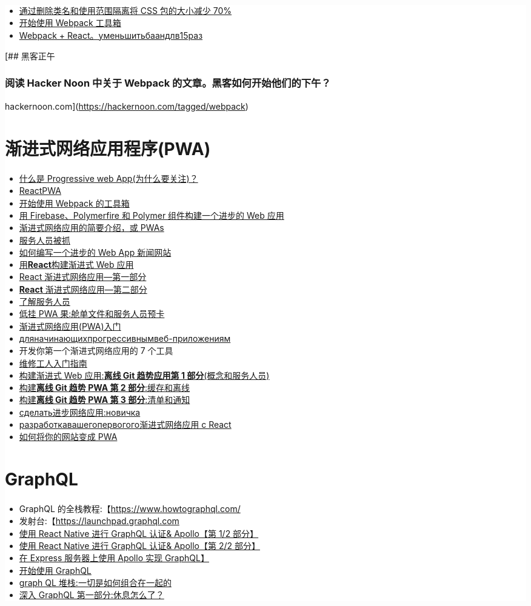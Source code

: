 *   [通过删除类名和使用范围隔离将 CSS 包的大小减少 70%](https://medium.freecodecamp.org/reducing-css-bundle-size-70-by-cutting-the-class-names-and-using-scope-isolation-625440de600b)
*   [开始使用 Webpack 工具箱](https://developers.google.com/web/tools/workbox/get-started/webpack)
*   [Webpack + React。уменьшитьбаандлв15раз](https://habrahabr.ru/post/308926/)

[](https://hackernoon.com/tagged/webpack) [## 黑客正午

### 阅读 Hacker Noon 中关于 Webpack 的文章。黑客如何开始他们的下午？

hackernoon.com](https://hackernoon.com/tagged/webpack) 

# 渐进式网络应用程序(PWA)

*   [什么是 Progressive web App(为什么要关注)？](https://codeburst.io/what-is-progressive-web-app-and-why-should-you-care-e397e24b1257)
*   [ReactPWA](https://github.com/Gethyl/ReactPWA/tree/master/basic_react_pwa)
*   [开始使用 Webpack 的工具箱](https://developers.google.com/web/tools/workbox/get-started/webpack)
*   [用 Firebase、Polymerfire 和 Polymer 组件构建一个进步的 Web 应用](https://codelabs.developers.google.com/codelabs/polymer-firebase-pwa/index.html)
*   [渐进式网络应用的简要介绍，或 PWAs](https://tighten.co/blog/a-brief-introduction-to-progressive-web-apps-or-pwas)
*   [服务人员被抓](https://www.kollegorna.se/en/2017/06/service-worker-gotchas/)
*   [如何编写一个进步的 Web App 新闻网站](https://medium.freecodecamp.org/coding-a-newspaper-as-a-freakin-progressive-web-app-e456d4a2b9cd)
*   [用**React**构建渐进式 Web 应用](https://codebrahma.com/building-progressive-web-app-react/)
*   [React 渐进式网络应用—第一部分](/progressive-web-apps/react-progressive-web-apps-part-1-1cf381421672)
*   [**React** 渐进式网络应用—第二部分](/progressive-web-apps/react-progressive-web-apps-part-2-d55c6bd4b316)
*   [了解服务人员](http://blog.88mph.io/2017/07/28/understanding-service-workers/)
*   [低挂 PWA 果:舱单文件和服务人员预卡](https://www.loxodrome.io/post/easy-pwa/)
*   [渐进式网络应用(PWA)入门](https://codingthesmartway.com/getting-started-with-progressive-web-apps-pwa/)
*   [дляначинающихпрогрессивнымвеб-приложениям](https://habrahabr.ru/company/mailru/blog/334536/?mobile=no)
*   开发你第一个渐进式网络应用的 7 个工具
*   [维修工人入门指南](/samsung-internet-dev/a-beginners-guide-to-service-workers-f76abf1960f6)
*   [构建渐进式 Web 应用:**离线 Git 趋势应用第 1 部分**(概念和服务人员)](https://scotch.io/tutorials/build-a-progressive-web-app-offline-git-trending-app-part-1-concepts-and-service-workers)
*   [构建**离线 Git 趋势 PWA 第 2 部分**:缓存和离线](https://scotch.io/tutorials/build-an-offline-git-trending-pwa-part-2-caching-and-offline)
*   [构建**离线 Git 趋势 PWA 第 3 部分**:清单和通知](https://scotch.io/tutorials/build-an-offline-git-trending-pwa-part-3-manifest-and-notifications)
*   [сделать进步网络应用:новичка](https://habrahabr.ru/company/netologyru/blog/333544/)
*   [разработкавашегопервогого渐进式网络应用 c React](https://tuhub.ru/other/progressive-web-app-with-react/)
*   [如何将你的网站变成 PWA](https://mxb.at/blog/how-to-turn-your-website-into-a-pwa/)

# GraphQL

*   GraphQL 的全栈教程:【https://www.howtographql.com/ 
*   发射台:【https://launchpad.graphql.com 
*   [使用 React Native 进行 GraphQL 认证& Apollo【第 1/2 部分】](/handlebar-labs/graphql-authentication-with-react-native-apollo-part-1-2-9613aacd80b3)
*   [使用 React Native 进行 GraphQL 认证& Apollo【第 2/2 部分】](/handlebar-labs/graphql-authentication-with-react-native-apollo-part-2-2-13ac8c362113)
*   [在 Express 服务器上使用 Apollo 实现 GraphQL】](https://scotch.io/tutorials/implementing-graphql-using-apollo-on-an-express-server)
*   [开始使用 GraphQL](https://blog.pusher.com/getting-up-and-running-with-graphql/)
*   [graph QL 堆栈:一切是如何组合在一起的](https://dev-blog.apollodata.com/the-graphql-stack-how-everything-fits-together-35f8bf34f841)
*   [深入 GraphQL 第一部分:休息怎么了？](https://hackernoon.com/dive-into-graphql-part-i-whats-wrong-with-rest-709ebcb898dc)
